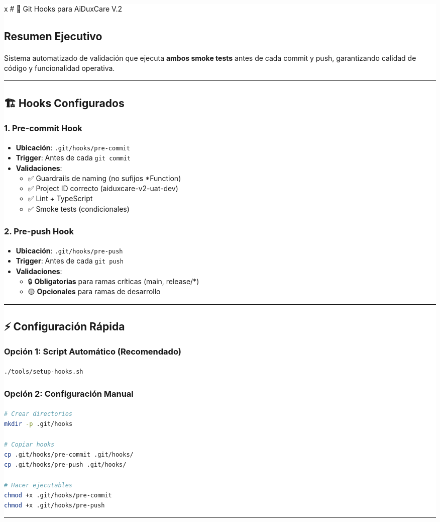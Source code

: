 x # 🔧 Git Hooks para AiDuxCare V.2

## **Resumen Ejecutivo**

Sistema automatizado de validación que ejecuta **ambos smoke tests** antes de cada commit y push, garantizando calidad de código y funcionalidad operativa.

---

## **🏗️ Hooks Configurados**

### **1. Pre-commit Hook**
- **Ubicación**: `.git/hooks/pre-commit`
- **Trigger**: Antes de cada `git commit`
- **Validaciones**:
  - ✅ Guardrails de naming (no sufijos *Function)
  - ✅ Project ID correcto (aiduxcare-v2-uat-dev)
  - ✅ Lint + TypeScript
  - ✅ Smoke tests (condicionales)

### **2. Pre-push Hook**
- **Ubicación**: `.git/hooks/pre-push`
- **Trigger**: Antes de cada `git push`
- **Validaciones**:
  - 🔒 **Obligatorias** para ramas críticas (main, release/*)
  - 🟡 **Opcionales** para ramas de desarrollo

---

## **⚡ Configuración Rápida**

### **Opción 1: Script Automático (Recomendado)**
```bash
./tools/setup-hooks.sh
```

### **Opción 2: Configuración Manual**
```bash
# Crear directorios
mkdir -p .git/hooks

# Copiar hooks
cp .git/hooks/pre-commit .git/hooks/
cp .git/hooks/pre-push .git/hooks/

# Hacer ejecutables
chmod +x .git/hooks/pre-commit
chmod +x .git/hooks/pre-push
```

---